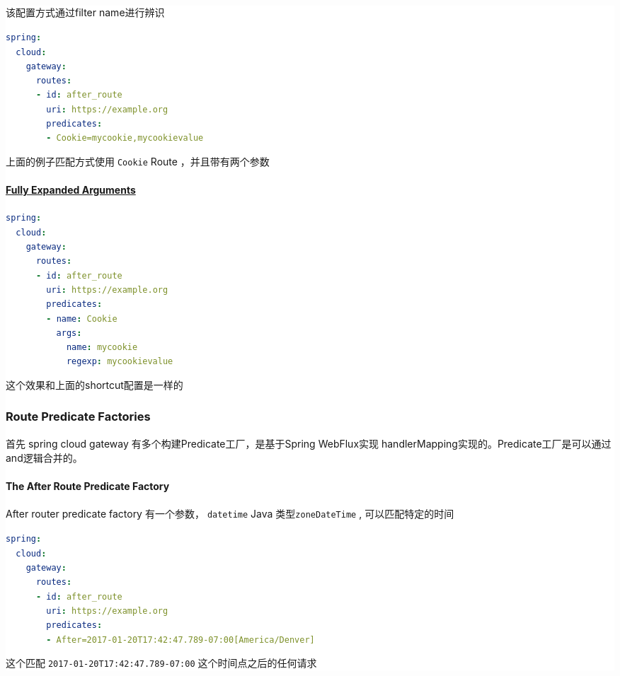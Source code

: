 该配置方式通过filter name进行辨识

```yaml
spring:
  cloud:
    gateway:
      routes:
      - id: after_route
        uri: https://example.org
        predicates:
        - Cookie=mycookie,mycookievalue
```

上面的例子匹配方式使用 `Cookie` Route ，并且带有两个参数

#### [Fully Expanded Arguments](https://docs.spring.io/spring-cloud-gateway/docs/2.2.9.RELEASE/reference/html/#fully-expanded-arguments)

```yaml
spring:
  cloud:
    gateway:
      routes:
      - id: after_route
        uri: https://example.org
        predicates:
        - name: Cookie
          args:
            name: mycookie
            regexp: mycookievalue	
```

这个效果和上面的shortcut配置是一样的

### Route Predicate Factories

首先 spring cloud gateway 有多个构建Predicate工厂，是基于Spring WebFlux实现 handlerMapping实现的。Predicate工厂是可以通过 and逻辑合并的。

#### The After Route Predicate Factory

After router predicate factory 有一个参数， `datetime`  Java 类型`zoneDateTime` , 可以匹配特定的时间

```yaml
spring:
  cloud:
    gateway:
      routes:
      - id: after_route
        uri: https://example.org
        predicates:
        - After=2017-01-20T17:42:47.789-07:00[America/Denver]
```

这个匹配 `2017-01-20T17:42:47.789-07:00` 这个时间点之后的任何请求
